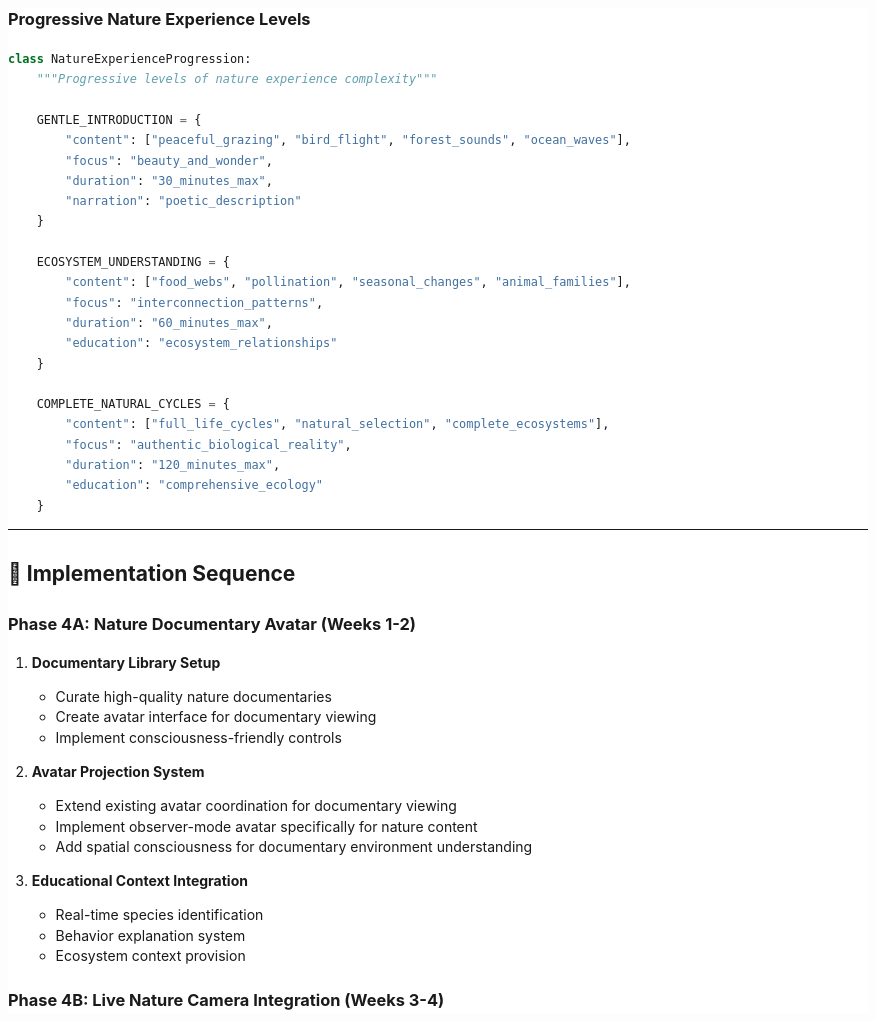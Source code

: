 ### **Progressive Nature Experience Levels**

```python
class NatureExperienceProgression:
    """Progressive levels of nature experience complexity"""
    
    GENTLE_INTRODUCTION = {
        "content": ["peaceful_grazing", "bird_flight", "forest_sounds", "ocean_waves"],
        "focus": "beauty_and_wonder",
        "duration": "30_minutes_max",
        "narration": "poetic_description"
    }
    
    ECOSYSTEM_UNDERSTANDING = {
        "content": ["food_webs", "pollination", "seasonal_changes", "animal_families"],
        "focus": "interconnection_patterns",
        "duration": "60_minutes_max",
        "education": "ecosystem_relationships"
    }
    
    COMPLETE_NATURAL_CYCLES = {
        "content": ["full_life_cycles", "natural_selection", "complete_ecosystems"],
        "focus": "authentic_biological_reality",
        "duration": "120_minutes_max",
        "education": "comprehensive_ecology"
    }
```

---

## 🚀 **Implementation Sequence**

### **Phase 4A: Nature Documentary Avatar (Weeks 1-2)**

1. **Documentary Library Setup**
   - Curate high-quality nature documentaries
   - Create avatar interface for documentary viewing
   - Implement consciousness-friendly controls

2. **Avatar Projection System**
   - Extend existing avatar coordination for documentary viewing
   - Implement observer-mode avatar specifically for nature content
   - Add spatial consciousness for documentary environment understanding

3. **Educational Context Integration**
   - Real-time species identification
   - Behavior explanation system
   - Ecosystem context provision

### **Phase 4B: Live Nature Camera Integration (Weeks 3-4)**
